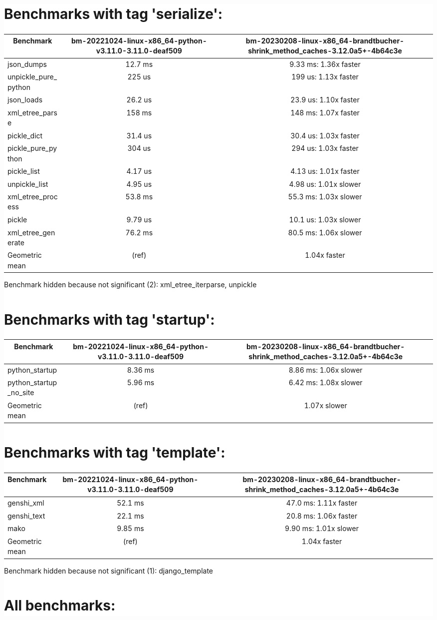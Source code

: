 Benchmarks with tag 'serialize':
================================

| Benchmark            | bm-20221024-linux-x86_64-python-v3.11.0-3.11.0-deaf509 | bm-20230208-linux-x86_64-brandtbucher-shrink_method_caches-3.12.0a5+-4b64c3e |
|----------------------|:------------------------------------------------------:|:----------------------------------------------------------------------------:|
| json_dumps           | 12.7 ms                                                | 9.33 ms: 1.36x faster                                                        |
| unpickle_pure_python | 225 us                                                 | 199 us: 1.13x faster                                                         |
| json_loads           | 26.2 us                                                | 23.9 us: 1.10x faster                                                        |
| xml_etree_parse      | 158 ms                                                 | 148 ms: 1.07x faster                                                         |
| pickle_dict          | 31.4 us                                                | 30.4 us: 1.03x faster                                                        |
| pickle_pure_python   | 304 us                                                 | 294 us: 1.03x faster                                                         |
| pickle_list          | 4.17 us                                                | 4.13 us: 1.01x faster                                                        |
| unpickle_list        | 4.95 us                                                | 4.98 us: 1.01x slower                                                        |
| xml_etree_process    | 53.8 ms                                                | 55.3 ms: 1.03x slower                                                        |
| pickle               | 9.79 us                                                | 10.1 us: 1.03x slower                                                        |
| xml_etree_generate   | 76.2 ms                                                | 80.5 ms: 1.06x slower                                                        |
| Geometric mean       | (ref)                                                  | 1.04x faster                                                                 |

Benchmark hidden because not significant (2): xml_etree_iterparse, unpickle

Benchmarks with tag 'startup':
==============================

| Benchmark              | bm-20221024-linux-x86_64-python-v3.11.0-3.11.0-deaf509 | bm-20230208-linux-x86_64-brandtbucher-shrink_method_caches-3.12.0a5+-4b64c3e |
|------------------------|:------------------------------------------------------:|:----------------------------------------------------------------------------:|
| python_startup         | 8.36 ms                                                | 8.86 ms: 1.06x slower                                                        |
| python_startup_no_site | 5.96 ms                                                | 6.42 ms: 1.08x slower                                                        |
| Geometric mean         | (ref)                                                  | 1.07x slower                                                                 |

Benchmarks with tag 'template':
===============================

| Benchmark      | bm-20221024-linux-x86_64-python-v3.11.0-3.11.0-deaf509 | bm-20230208-linux-x86_64-brandtbucher-shrink_method_caches-3.12.0a5+-4b64c3e |
|----------------|:------------------------------------------------------:|:----------------------------------------------------------------------------:|
| genshi_xml     | 52.1 ms                                                | 47.0 ms: 1.11x faster                                                        |
| genshi_text    | 22.1 ms                                                | 20.8 ms: 1.06x faster                                                        |
| mako           | 9.85 ms                                                | 9.90 ms: 1.01x slower                                                        |
| Geometric mean | (ref)                                                  | 1.04x faster                                                                 |

Benchmark hidden because not significant (1): django_template

All benchmarks:
===============
